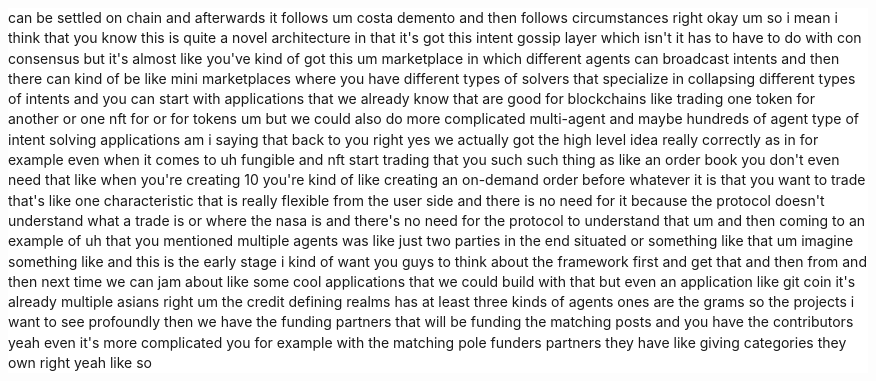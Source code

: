 can be settled on chain and afterwards
it follows
um costa demento and then follows
circumstances
right okay
um
so i mean i think that you know this is
quite a novel architecture in that it's
got this intent gossip layer which isn't
it has to have to do with con consensus
but it's almost like you've kind of got
this
um marketplace in which different agents
can broadcast intents and then there can
kind of be like mini marketplaces where
you have different types of solvers that
specialize in collapsing different types
of intents and you can start with
applications that we already know that
are good for blockchains like trading
one token for another
or one nft for or for tokens
um but we could also do more complicated
multi-agent and maybe hundreds of agent
type of intent solving applications am i
saying that back to you right yes we
actually got the high level idea really
correctly as in for example even when it
comes to uh fungible and nft start
trading that you such such thing as like
an order book you don't even need that
like when you're creating 10 you're kind
of like creating an on-demand order
before whatever it is that you want to
trade that's like one characteristic
that is really flexible from the user
side and there is no need for it because
the protocol doesn't understand what a
trade is or where the nasa is and
there's no need for the protocol to
understand that
um and then coming to an example of uh
that you mentioned multiple agents was
like just two parties in the end
situated or something like that
um imagine something like and this is
the early stage i kind of want you guys
to think about the framework first and
get that and then from and then next
time we can jam about like some cool
applications that we could build with
that but even an application like git
coin it's already multiple asians right
um the credit defining realms has at
least three kinds of agents ones are the
grams so the projects i want to see
profoundly then we have the funding
partners that will be funding the
matching posts and you have the
contributors
yeah even it's more complicated you for
example with the matching pole funders
partners they have like giving
categories they own right yeah like so